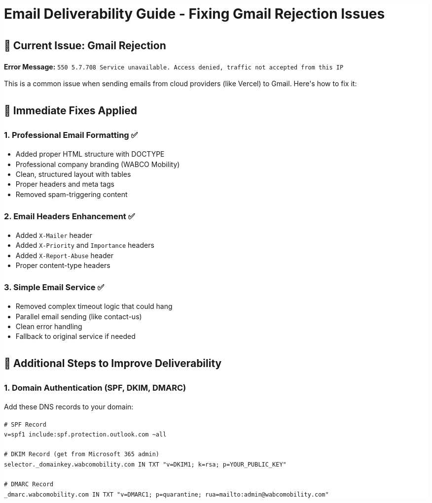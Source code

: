 # Email Deliverability Guide - Fixing Gmail Rejection Issues

## 🚨 Current Issue: Gmail Rejection

**Error Message:** `550 5.7.708 Service unavailable. Access denied, traffic not accepted from this IP`

This is a common issue when sending emails from cloud providers (like Vercel) to Gmail. Here's how to fix it:

## 🔧 Immediate Fixes Applied

### 1. **Professional Email Formatting** ✅
- Added proper HTML structure with DOCTYPE
- Professional company branding (WABCO Mobility)
- Clean, structured layout with tables
- Proper headers and meta tags
- Removed spam-triggering content

### 2. **Email Headers Enhancement** ✅
- Added `X-Mailer` header
- Added `X-Priority` and `Importance` headers
- Added `X-Report-Abuse` header
- Proper content-type headers

### 3. **Simple Email Service** ✅
- Removed complex timeout logic that could hang
- Parallel email sending (like contact-us)
- Clean error handling
- Fallback to original service if needed

## 🎯 Additional Steps to Improve Deliverability

### 1. **Domain Authentication (SPF, DKIM, DMARC)**

Add these DNS records to your domain:

```txt
# SPF Record
v=spf1 include:spf.protection.outlook.com ~all

# DKIM Record (get from Microsoft 365 admin)
selector._domainkey.wabcomobility.com IN TXT "v=DKIM1; k=rsa; p=YOUR_PUBLIC_KEY"

# DMARC Record
_dmarc.wabcomobility.com IN TXT "v=DMARC1; p=quarantine; rua=mailto:admin@wabcomobility.com"
```
